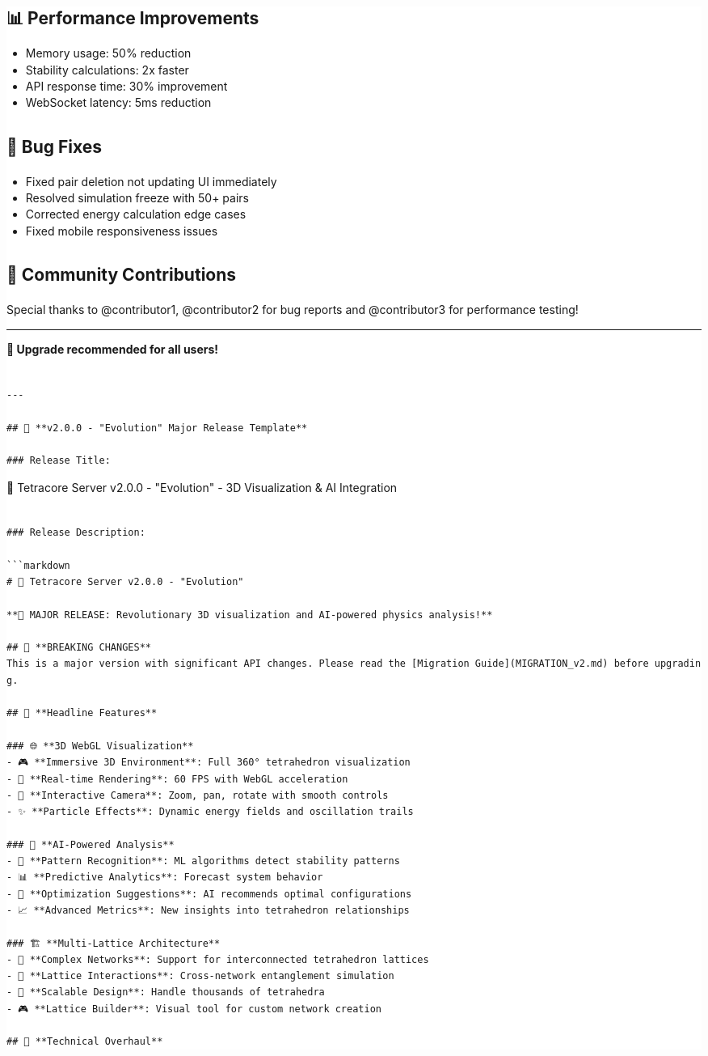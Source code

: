 ## 📊 **Performance Improvements**
- Memory usage: 50% reduction
- Stability calculations: 2x faster
- API response time: 30% improvement
- WebSocket latency: 5ms reduction

## 🐛 **Bug Fixes**
- Fixed pair deletion not updating UI immediately
- Resolved simulation freeze with 50+ pairs
- Corrected energy calculation edge cases
- Fixed mobile responsiveness issues

## 🙏 **Community Contributions**
Special thanks to @contributor1, @contributor2 for bug reports and @contributor3 for performance testing!

---

**🔄 Upgrade recommended for all users!**
```

---

## 🌟 **v2.0.0 - "Evolution" Major Release Template**

### Release Title:
```
🌟 Tetracore Server v2.0.0 - "Evolution" - 3D Visualization & AI Integration
```

### Release Description:

```markdown
# 🌟 Tetracore Server v2.0.0 - "Evolution"

**🎉 MAJOR RELEASE: Revolutionary 3D visualization and AI-powered physics analysis!**

## 🚨 **BREAKING CHANGES**
This is a major version with significant API changes. Please read the [Migration Guide](MIGRATION_v2.md) before upgrading.

## 🎯 **Headline Features**

### 🌐 **3D WebGL Visualization**
- 🎮 **Immersive 3D Environment**: Full 360° tetrahedron visualization
- 🎨 **Real-time Rendering**: 60 FPS with WebGL acceleration  
- 🔄 **Interactive Camera**: Zoom, pan, rotate with smooth controls
- ✨ **Particle Effects**: Dynamic energy fields and oscillation trails

### 🤖 **AI-Powered Analysis**
- 🧠 **Pattern Recognition**: ML algorithms detect stability patterns
- 📊 **Predictive Analytics**: Forecast system behavior
- 🎯 **Optimization Suggestions**: AI recommends optimal configurations
- 📈 **Advanced Metrics**: New insights into tetrahedron relationships

### 🏗️ **Multi-Lattice Architecture**
- 🌌 **Complex Networks**: Support for interconnected tetrahedron lattices
- 🔗 **Lattice Interactions**: Cross-network entanglement simulation
- 📐 **Scalable Design**: Handle thousands of tetrahedra
- 🎮 **Lattice Builder**: Visual tool for custom network creation

## 🔧 **Technical Overhaul**

```